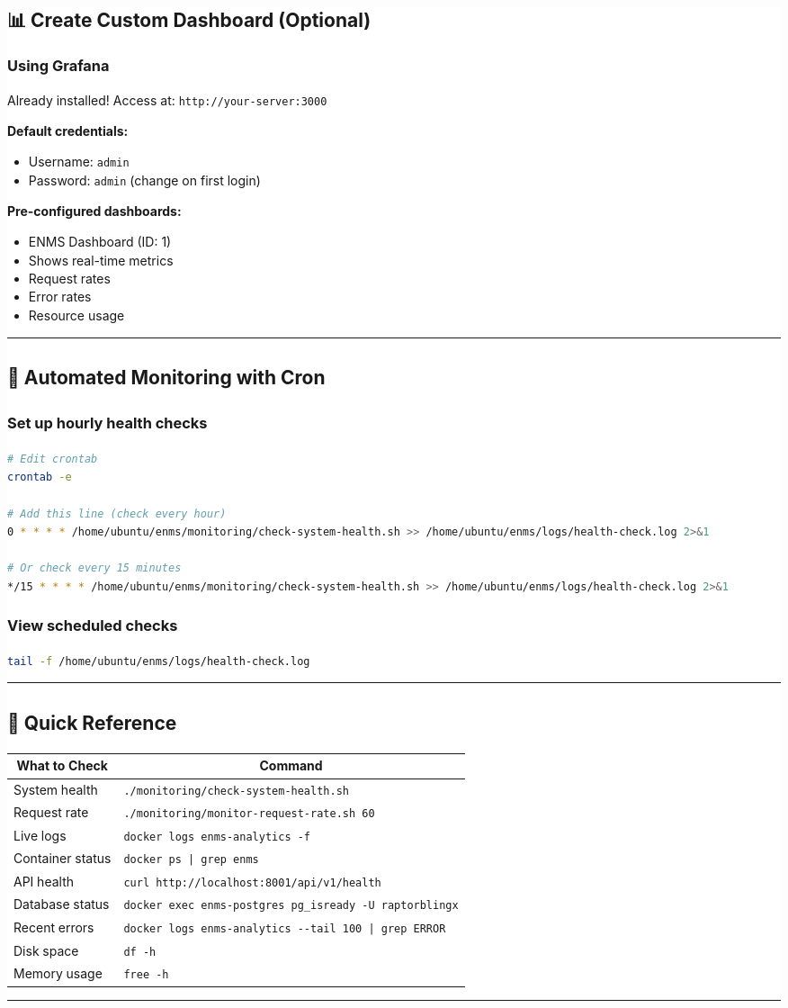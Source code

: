 ## 📊 Create Custom Dashboard (Optional)

### Using Grafana
Already installed! Access at: `http://your-server:3000`

**Default credentials:**
- Username: `admin`
- Password: `admin` (change on first login)

**Pre-configured dashboards:**
- ENMS Dashboard (ID: 1)
- Shows real-time metrics
- Request rates
- Error rates
- Resource usage

---

## 🔄 Automated Monitoring with Cron

### Set up hourly health checks
```bash
# Edit crontab
crontab -e

# Add this line (check every hour)
0 * * * * /home/ubuntu/enms/monitoring/check-system-health.sh >> /home/ubuntu/enms/logs/health-check.log 2>&1

# Or check every 15 minutes
*/15 * * * * /home/ubuntu/enms/monitoring/check-system-health.sh >> /home/ubuntu/enms/logs/health-check.log 2>&1
```

### View scheduled checks
```bash
tail -f /home/ubuntu/enms/logs/health-check.log
```

---

## 🎯 Quick Reference

| What to Check | Command |
|---------------|---------|
| System health | `./monitoring/check-system-health.sh` |
| Request rate | `./monitoring/monitor-request-rate.sh 60` |
| Live logs | `docker logs enms-analytics -f` |
| Container status | `docker ps \| grep enms` |
| API health | `curl http://localhost:8001/api/v1/health` |
| Database status | `docker exec enms-postgres pg_isready -U raptorblingx` |
| Recent errors | `docker logs enms-analytics --tail 100 \| grep ERROR` |
| Disk space | `df -h` |
| Memory usage | `free -h` |

---